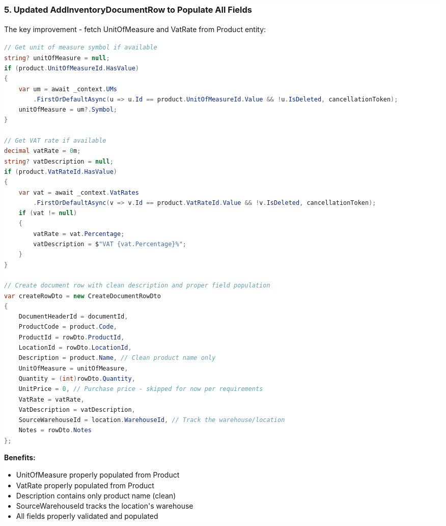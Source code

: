 ### 5. Updated AddInventoryDocumentRow to Populate All Fields

The key improvement - fetch UnitOfMeasure and VatRate from Product entity:

```csharp
// Get unit of measure symbol if available
string? unitOfMeasure = null;
if (product.UnitOfMeasureId.HasValue)
{
    var um = await _context.UMs
        .FirstOrDefaultAsync(u => u.Id == product.UnitOfMeasureId.Value && !u.IsDeleted, cancellationToken);
    unitOfMeasure = um?.Symbol;
}

// Get VAT rate if available
decimal vatRate = 0m;
string? vatDescription = null;
if (product.VatRateId.HasValue)
{
    var vat = await _context.VatRates
        .FirstOrDefaultAsync(v => v.Id == product.VatRateId.Value && !v.IsDeleted, cancellationToken);
    if (vat != null)
    {
        vatRate = vat.Percentage;
        vatDescription = $"VAT {vat.Percentage}%";
    }
}

// Create document row with clean description and proper field population
var createRowDto = new CreateDocumentRowDto
{
    DocumentHeaderId = documentId,
    ProductCode = product.Code,
    ProductId = rowDto.ProductId,
    LocationId = rowDto.LocationId,
    Description = product.Name, // Clean product name only
    UnitOfMeasure = unitOfMeasure,
    Quantity = (int)rowDto.Quantity,
    UnitPrice = 0, // Purchase price - skipped for now per requirements
    VatRate = vatRate,
    VatDescription = vatDescription,
    SourceWarehouseId = location.WarehouseId, // Track the warehouse/location
    Notes = rowDto.Notes
};
```

**Benefits:**
- UnitOfMeasure properly populated from Product
- VatRate properly populated from Product
- Description contains only product name (clean)
- SourceWarehouseId tracks the location's warehouse
- All fields properly validated and populated
